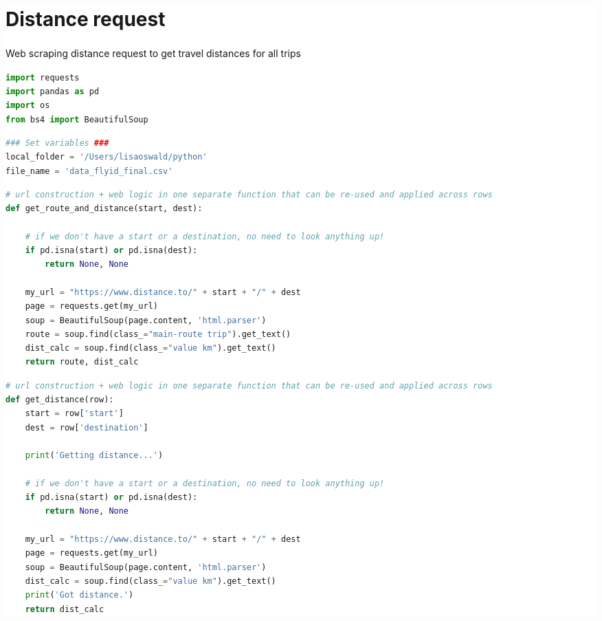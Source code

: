 
# Distance request 

Web scraping distance request to get travel distances for all trips


```python
import requests
import pandas as pd
import os
from bs4 import BeautifulSoup
```


```python
### Set variables ###
local_folder = '/Users/lisaoswald/python'
file_name = 'data_flyid_final.csv'
```


```python
# url construction + web logic in one separate function that can be re-used and applied across rows
def get_route_and_distance(start, dest):

    # if we don't have a start or a destination, no need to look anything up!
    if pd.isna(start) or pd.isna(dest):
        return None, None

    my_url = "https://www.distance.to/" + start + "/" + dest
    page = requests.get(my_url)
    soup = BeautifulSoup(page.content, 'html.parser')
    route = soup.find(class_="main-route trip").get_text()
    dist_calc = soup.find(class_="value km").get_text()
    return route, dist_calc
```


```python
# url construction + web logic in one separate function that can be re-used and applied across rows
def get_distance(row):
    start = row['start']
    dest = row['destination']
    
    print('Getting distance...')
    
    # if we don't have a start or a destination, no need to look anything up!
    if pd.isna(start) or pd.isna(dest):
        return None, None

    my_url = "https://www.distance.to/" + start + "/" + dest
    page = requests.get(my_url)
    soup = BeautifulSoup(page.content, 'html.parser')
    dist_calc = soup.find(class_="value km").get_text()
    print('Got distance.')
    return dist_calc
```
